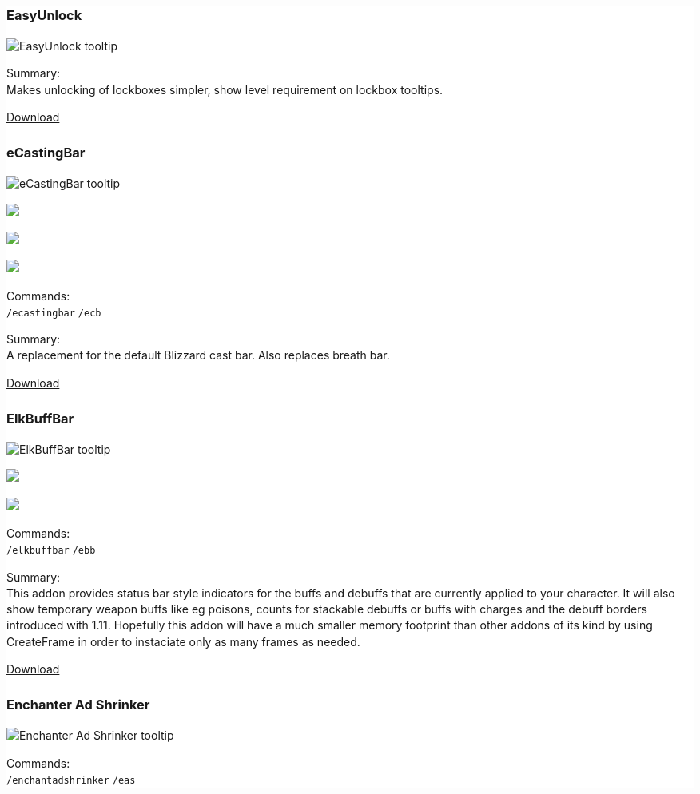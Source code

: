 ### <a name="easyunlock"></a> EasyUnlock
![EasyUnlock tooltip](./img/easyunlocktt.png)

Summary:  
Makes unlocking of lockboxes simpler, show level requirement on lockbox tooltips.


[comment]: # (TODO: rogue unlock picture)
[Download](./addons/easyunlock.rar)

### <a name="ecastingbar"></a> eCastingBar
![eCastingBar tooltip](./img/ecastingbartt.png)

![](./img/ecastingbar1.png)

![](./img/ecastingbar2.png)

![](./img/ecastingbar3.png)


Commands:  
`/ecastingbar` `/ecb`

Summary:  
A replacement for the default Blizzard cast bar. Also replaces breath bar.

[Download](./addons/ecastingbar.rar)

### <a name="elkbuffbar"></a> ElkBuffBar
![ElkBuffBar tooltip](./img/elkbuffbartt.png)

![](./img/elkbuffbar1.png)

![](./img/elkbuffbar2.png)

Commands:  
`/elkbuffbar` `/ebb`

Summary:  
This addon provides status bar style indicators for the buffs and debuffs that are currently applied to your character. It will also show temporary weapon buffs like eg poisons, counts for stackable debuffs or buffs with charges and the debuff borders introduced with 1.11. Hopefully this addon will have a much smaller memory footprint than other addons of its kind by using CreateFrame in order to instaciate only as many frames as needed.

[Download](./addons/elkbuffbar.rar)

### <a name="enchanteradshrinker"></a> Enchanter Ad Shrinker
![Enchanter Ad Shrinker tooltip](./img/enchanteradshrinkertt.png)

Commands:  
`/enchantadshrinker` `/eas`


[comment]: # (TODO: In game image)
[comment]: # (TODO: autoloot similar addons)
[comment]: # (TODO: change picture that has more cooldowns, debuffs and buffs)
[comment]: # (TODO: Add a tradeskill example)
[comment]: # (TODO: Video)
[comment]: # (TODO: get picture examples when next to mailbox)
[comment]: # (TODO: get picture in AH)
[comment]: # (TODO: Video)
[comment]: # (TODO: video with all extensions")
[comment]: # (TODO: video, screenshots from AH)
[comment]: # (TODO: picture in AH)
[comment]: # (TODO: add images from the bank)
[comment]: # (TODO: add images from the bank)
[comment]: # (TODO: video)
[comment]: # (TODO: Add picture of the warning)
[comment]: # (TODO: hunter image)
[comment]: # (TODO: add picture at mailbox)
[comment]: # (TODO: hunter example)
[comment]: # (TODO: video review)
[comment]: # (TODO: rogue picture)
[comment]: # (TODO: maybe video? )
[comment]: # (TODO: change alt text)
[comment]: # (TODO: C'thun example) 
[comment]: # (TODO: Caster stats image with sp dmg)
[comment]: # (TODO: Picture in use: tradeskill)
[comment]: # (TODO: visit bank)
[comment]: # (TODO: show item buffs)
[comment]: # (TODO: show mail picture)
[comment]: # (TODO: picture from a raid)
[comment]: # (TODO: add picture from raid)
[comment]: # (TODO: picture of priest power word of shield)
[comment]: # (TODO: video)
[comment]: # (TODO: video)
[comment]: # (TODO: pictures/video)
[comment]: # (TODO: add druid image / video)
[comment]: # (TODO: enchant selling picture)
[comment]: # (TODO: picture of enchanting tool tip)
[comment]: # (TODO: auction picture)
[comment]: # (TODO: in bg photo)